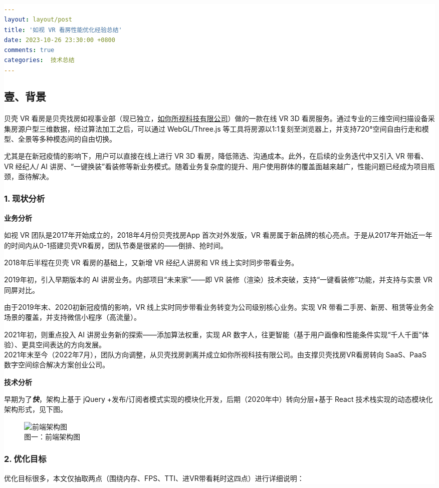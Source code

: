 ```yaml
---
layout: layout/post
title: '如视 VR 看房性能优化经验总结'
date: 2023-10-26 23:30:00 +0800
comments: true
categories:  技术总结
---
```


<style type="text/css">
@media screen and (min-width: 960px) {

  .article-entry .rvp-video, .article-entry .rvp-image {
    max-width: 540px;
  }
}
</style>

## 壹、背景

贝壳 VR 看房是贝壳找房如视事业部（现已独立，[如你所视科技有限公司](https://www.realsee.com/)）做的一款在线 VR 3D 看房服务。通过专业的三维空间扫描设备采集房源户型三维数据，经过算法加工之后，可以通过 WebGL/Three.js 等工具将房源以1:1复刻至浏览器上，并支持720°空间自由行走和模型、全景等多种模态间的自由切换。

尤其是在新冠疫情的影响下，用户可以直接在线上进行 VR 3D 看房，降低筛选、沟通成本。此外，在后续的业务迭代中又引入 VR 带看、VR 经纪人/ AI 讲房、“一键换装”看装修等新业务模式。随着业务复杂度的提升、用户使用群体的覆盖面越来越广，性能问题已经成为项目瓶颈，亟待解决。

### 1. 现状分析

**业务分析**

如视 VR 团队是2017年开始成立的，2018年4月份贝壳找房App 首次对外发版，VR 看房属于新品牌的核心亮点。于是从2017年开始近一年的时间内从0-1搭建贝壳VR看房，团队节奏是很紧的——倒排、抢时间。

2018年后半程在贝壳 VR 看房的基础上，又新增 VR 经纪人讲房和 VR 线上实时同步带看业务。

2019年初，引入早期版本的 AI 讲房业务。内部项目“未来家”——即 VR 装修（渲染）技术突破，支持“一键看装修”功能，并支持与实景 VR 同屏对比。

由于2019年末、2020初新冠疫情的影响，VR 线上实时同步带看业务转变为公司级别核心业务。实现 VR 带看二手房、新房、租赁等业务全场景的覆盖，并支持微信小程序（高流量）。

2021年初，则重点投入 AI 讲房业务新的探索——添加算法权重，实现 AR 数字人，往更智能（基于用户画像和性能条件实现“千人千面”体验）、更具空间表达的方向发展。  
2021年末至今（2022年7月），团队方向调整，从贝壳找房剥离并成立如你所视科技有限公司。由支撑贝壳找房VR看房转向 SaaS、PaaS 数字空间综合解决方案创业公司。

**技术分析**

早期为了***快***，架构上基于 jQuery +发布/订阅者模式实现的模块化开发，后期（2020年中）转向分层+基于 React 技术栈实现的动态模块化架构形式，见下图。

<figure>
  <img class="rvp-image" src="//solome.js.org/static/realsee-vr-performance/image_01.png"  alt="前端架构图" />
  <figcaption>图一：前端架构图</figcaption>
</figure>

### 2. 优化目标

优化目标很多，本文仅抽取两点（围绕内存、FPS、TTI、进VR带看耗时这四点）进行详细说明：

